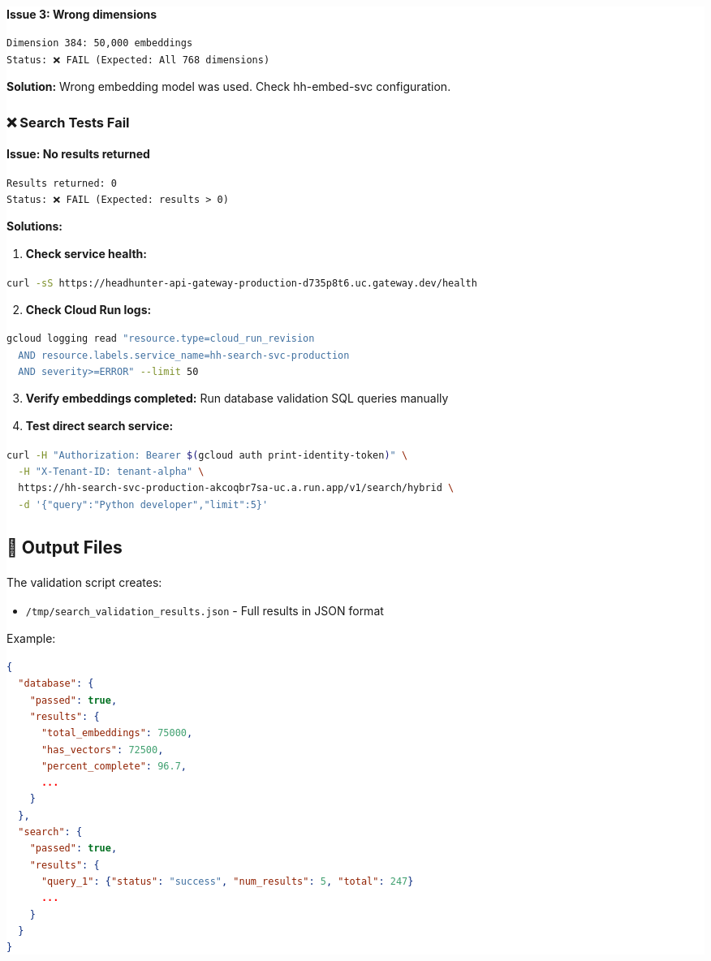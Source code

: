 **Issue 3: Wrong dimensions**
```
Dimension 384: 50,000 embeddings
Status: ❌ FAIL (Expected: All 768 dimensions)
```

**Solution:** Wrong embedding model was used. Check hh-embed-svc configuration.

### ❌ Search Tests Fail

**Issue: No results returned**
```
Results returned: 0
Status: ❌ FAIL (Expected: results > 0)
```

**Solutions:**

1. **Check service health:**
```bash
curl -sS https://headhunter-api-gateway-production-d735p8t6.uc.gateway.dev/health
```

2. **Check Cloud Run logs:**
```bash
gcloud logging read "resource.type=cloud_run_revision
  AND resource.labels.service_name=hh-search-svc-production
  AND severity>=ERROR" --limit 50
```

3. **Verify embeddings completed:**
Run database validation SQL queries manually

4. **Test direct search service:**
```bash
curl -H "Authorization: Bearer $(gcloud auth print-identity-token)" \
  -H "X-Tenant-ID: tenant-alpha" \
  https://hh-search-svc-production-akcoqbr7sa-uc.a.run.app/v1/search/hybrid \
  -d '{"query":"Python developer","limit":5}'
```

## 📁 Output Files

The validation script creates:
- `/tmp/search_validation_results.json` - Full results in JSON format

Example:
```json
{
  "database": {
    "passed": true,
    "results": {
      "total_embeddings": 75000,
      "has_vectors": 72500,
      "percent_complete": 96.7,
      ...
    }
  },
  "search": {
    "passed": true,
    "results": {
      "query_1": {"status": "success", "num_results": 5, "total": 247}
      ...
    }
  }
}
```

